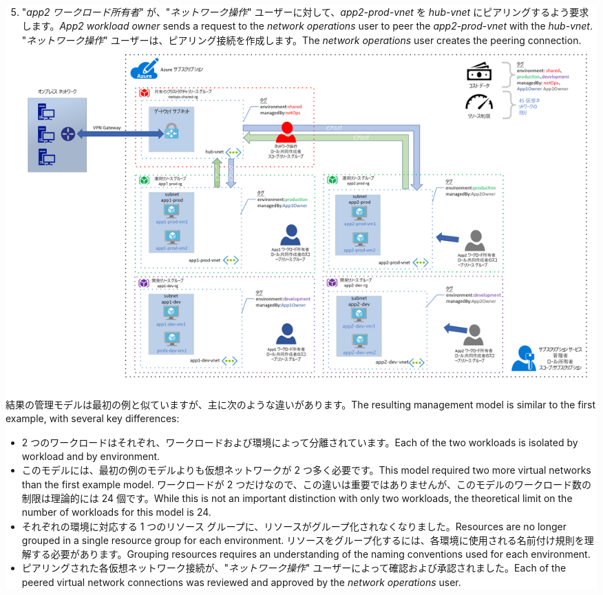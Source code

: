 5. <span data-ttu-id="8c90e-315">"*app2 ワークロード所有者*" が、"*ネットワーク操作*" ユーザーに対して、*app2-prod-vnet* を *hub-vnet* にピアリングするよう要求します。</span><span class="sxs-lookup"><span data-stu-id="8c90e-315">*App2 workload owner* sends a request to the *network operations* user to peer the *app2-prod-vnet* with the *hub-vnet*.</span></span> <span data-ttu-id="8c90e-316">"*ネットワーク操作*" ユーザーは、ピアリング接続を作成します。</span><span class="sxs-lookup"><span data-stu-id="8c90e-316">The *network operations* user creates the peering connection.</span></span>
![](../_images/governance-3-16.png)

<span data-ttu-id="8c90e-317">結果の管理モデルは最初の例と似ていますが、主に次のような違いがあります。</span><span class="sxs-lookup"><span data-stu-id="8c90e-317">The resulting management model is similar to the first example, with several key differences:</span></span>
* <span data-ttu-id="8c90e-318">2 つのワークロードはそれぞれ、ワークロードおよび環境によって分離されています。</span><span class="sxs-lookup"><span data-stu-id="8c90e-318">Each of the two workloads is isolated by workload and by environment.</span></span>
* <span data-ttu-id="8c90e-319">このモデルには、最初の例のモデルよりも仮想ネットワークが 2 つ多く必要です。</span><span class="sxs-lookup"><span data-stu-id="8c90e-319">This model required two more virtual networks than the first example model.</span></span> <span data-ttu-id="8c90e-320">ワークロードが 2 つだけなので、この違いは重要ではありませんが、このモデルのワークロード数の制限は理論的には 24 個です。</span><span class="sxs-lookup"><span data-stu-id="8c90e-320">While this is not an important distinction with only two workloads, the theoretical limit on the number of workloads for this model is 24.</span></span> 
* <span data-ttu-id="8c90e-321">それぞれの環境に対応する 1 つのリソース グループに、リソースがグループ化されなくなりました。</span><span class="sxs-lookup"><span data-stu-id="8c90e-321">Resources are no longer grouped in a single resource group for each environment.</span></span> <span data-ttu-id="8c90e-322">リソースをグループ化するには、各環境に使用される名前付け規則を理解する必要があります。</span><span class="sxs-lookup"><span data-stu-id="8c90e-322">Grouping resources requires an understanding of the naming conventions used for each environment.</span></span> 
* <span data-ttu-id="8c90e-323">ピアリングされた各仮想ネットワーク接続が、"*ネットワーク操作*" ユーザーによって確認および承認されました。</span><span class="sxs-lookup"><span data-stu-id="8c90e-323">Each of the peered virtual network connections was reviewed and approved by the *network operations* user.</span></span>
